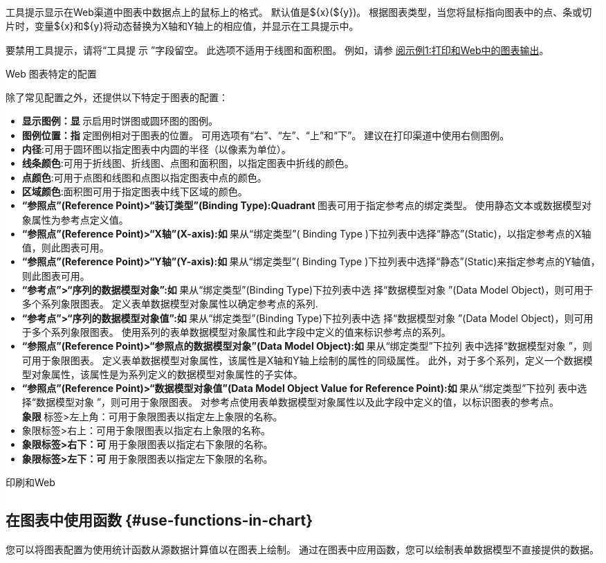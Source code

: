    <td><p>工具提示显示在Web渠道中图表中数据点上的鼠标上的格式。 默认值是${x}(${y})。 根据图表类型，当您将鼠标指向图表中的点、条或切片时，变量${x}和${y}将动态替换为X轴和Y轴上的相应值，并显示在工具提示中。</p> <p>要禁用工具提示，请将“工具提 <span class="uicontrol">示</code> ”字段留空。 此选项不适用于线图和面积图。 例如，请参 <a href="../../forms/using/chart-component-interactive-communications.md#main-pars-header-e1f6">阅示例1:打印和Web中的图表输出</a>。</code></p> </td>
   <td>Web</td>
  </tr>
  <tr>
   <td>图表特定的配置</td>
   <td><p>除了常见配置之外，还提供以下特定于图表的配置：</p>
    <ul>
     <li><strong>显示图例：显 </strong>示启用时饼图或圆环图的图例。</li>
     <li><strong>图例位置：指 </strong>定图例相对于图表的位置。 可用选项有“右”、“左”、“上”和“下”。 建议在打印渠道中使用右侧图例。</li>
     <li><strong>内径</strong>:可用于圆环图以指定图表中内圆的半径（以像素为单位）。</li>
     <li><strong>线条颜色</strong>:可用于折线图、折线图、点图和面积图，以指定图表中折线的颜色。</li>
     <li><strong>点颜色</strong>:可用于点图和线图和点图以指定图表中点的颜色。<br /> </li>
     <li><strong>区域颜色</strong>:面积图可用于指定图表中线下区域的颜色。</li>
     <li><strong>“参照点”(Reference Point)&gt;“装订类型”(Binding Type):Quadrant </strong>图表可用于<strong></strong>指定参考点的绑定类型。 使用静态文本或数据模型对象属性为参考点定义值。</li>
     <li><strong>“参照点”(Reference Point)&gt;“X轴”(X-axis):如 </strong>果从“绑定类型”( <span class="uicontrol">Binding Type</code> )下拉列表中选择“静态”(Static)，以指定参考点的X轴值，则此图表可用。</code></li>
     <li><strong>“参照点”(Reference Point)&gt;“Y轴”(Y-axis):如 </strong>果从“绑定类型”( <span class="uicontrol">Binding Type</code> )下拉列表中选择“静态”(Static)来指定参考点的Y轴值，则此图表可用。</code></li>
     <li><strong>“参考点”&gt;“序列的数据模型对象”:如 </strong>果从“绑定类型”(Binding Type)下拉列表中选 <span class="uicontrol">择“数据模型对象</code> ”(Data Model Object)，则可用于多个系列象限图表。 定义表单数据模型对象属性以确定参考点的系列. </code></li>
     <li><strong>“参考点”&gt;“序列的数据模型对象值”:如 </strong>果从“绑定类型”(Binding Type)下拉列表中选 <span class="uicontrol">择“数据模型对象</code> ”(Data Model Object)，则可用于多个系列象限图表。 使用系列的表单数据模型对象属性和此字段中定义的值来标识参考点的系列。</code></li>
     <li><strong>“参照点”(Reference Point)&gt;“参照点的数据模型对象”(Data Model Object):如 </strong>果从“绑定类型”下拉列 <span class="uicontrol">表中选择“数据模型对象</code> ”，则可用于象限图表。 定义表单数据模型对象属性，该属性是X轴和Y轴上绘制的属性的同级属性。 此外，对于多个系列，定义一个数据模型对象属性，该属性是为系列定义的数据模型对象属性的子实体。</code></li>
     <li><strong>“参照点”(Reference Point)&gt;“数据模型对象值”(Data Model Object Value for Reference Point):如 </strong>果从“绑定类型”下拉列 <span class="uicontrol">表中选择“数据模型对象</code> ”，则可用于象限图表。 对参考点使用表单数据模型对象属性以及此字段中定义的值，以标识图表的参考点。<br /><strong> 象限 </strong>标签&gt;左上角：可用于象限图表以指定左上象限的名称。</code></li>
     <li><strong></strong> 象限标签&gt;右上：可用于象限图表以指定右上象限的名称。</li>
     <li><strong>象限标签&gt;右下：可 </strong>用于象限图表以指定右下象限的名称。</li>
     <li><strong>象限标签&gt;左下：可 </strong>用于象限图表以指定左下象限的名称。</li>
    </ul> </td>
   <td>印刷和Web</td>
  </tr>
 </tbody>
</table>

## 在图表中使用函数 {#use-functions-in-chart}

您可以将图表配置为使用统计函数从源数据计算值以在图表上绘制。 通过在图表中应用函数，您可以绘制表单数据模型不直接提供的数据。
